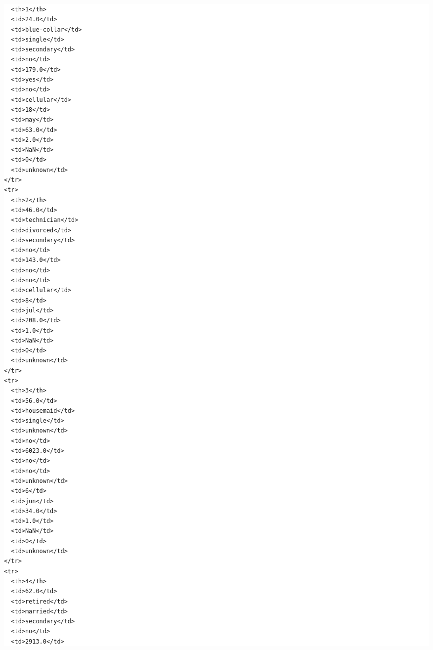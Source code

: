       <th>1</th>
      <td>24.0</td>
      <td>blue-collar</td>
      <td>single</td>
      <td>secondary</td>
      <td>no</td>
      <td>179.0</td>
      <td>yes</td>
      <td>no</td>
      <td>cellular</td>
      <td>18</td>
      <td>may</td>
      <td>63.0</td>
      <td>2.0</td>
      <td>NaN</td>
      <td>0</td>
      <td>unknown</td>
    </tr>
    <tr>
      <th>2</th>
      <td>46.0</td>
      <td>technician</td>
      <td>divorced</td>
      <td>secondary</td>
      <td>no</td>
      <td>143.0</td>
      <td>no</td>
      <td>no</td>
      <td>cellular</td>
      <td>8</td>
      <td>jul</td>
      <td>208.0</td>
      <td>1.0</td>
      <td>NaN</td>
      <td>0</td>
      <td>unknown</td>
    </tr>
    <tr>
      <th>3</th>
      <td>56.0</td>
      <td>housemaid</td>
      <td>single</td>
      <td>unknown</td>
      <td>no</td>
      <td>6023.0</td>
      <td>no</td>
      <td>no</td>
      <td>unknown</td>
      <td>6</td>
      <td>jun</td>
      <td>34.0</td>
      <td>1.0</td>
      <td>NaN</td>
      <td>0</td>
      <td>unknown</td>
    </tr>
    <tr>
      <th>4</th>
      <td>62.0</td>
      <td>retired</td>
      <td>married</td>
      <td>secondary</td>
      <td>no</td>
      <td>2913.0</td>